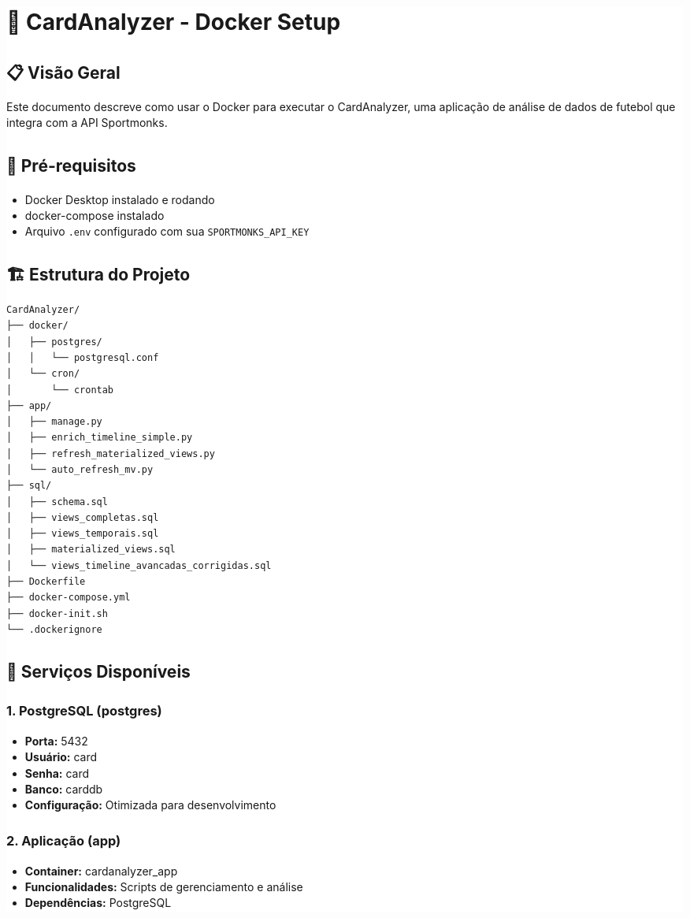 # 🐳 CardAnalyzer - Docker Setup

## 📋 **Visão Geral**

Este documento descreve como usar o Docker para executar o CardAnalyzer, uma aplicação de análise de dados de futebol que integra com a API Sportmonks.

## 🚀 **Pré-requisitos**

- Docker Desktop instalado e rodando
- docker-compose instalado
- Arquivo `.env` configurado com sua `SPORTMONKS_API_KEY`

## 🏗️ **Estrutura do Projeto**

```
CardAnalyzer/
├── docker/
│   ├── postgres/
│   │   └── postgresql.conf
│   └── cron/
│       └── crontab
├── app/
│   ├── manage.py
│   ├── enrich_timeline_simple.py
│   ├── refresh_materialized_views.py
│   └── auto_refresh_mv.py
├── sql/
│   ├── schema.sql
│   ├── views_completas.sql
│   ├── views_temporais.sql
│   ├── materialized_views.sql
│   └── views_timeline_avancadas_corrigidas.sql
├── Dockerfile
├── docker-compose.yml
├── docker-init.sh
└── .dockerignore
```

## 🐳 **Serviços Disponíveis**

### **1. PostgreSQL (postgres)**
- **Porta:** 5432
- **Usuário:** card
- **Senha:** card
- **Banco:** carddb
- **Configuração:** Otimizada para desenvolvimento

### **2. Aplicação (app)**
- **Container:** cardanalyzer_app
- **Funcionalidades:** Scripts de gerenciamento e análise
- **Dependências:** PostgreSQL
